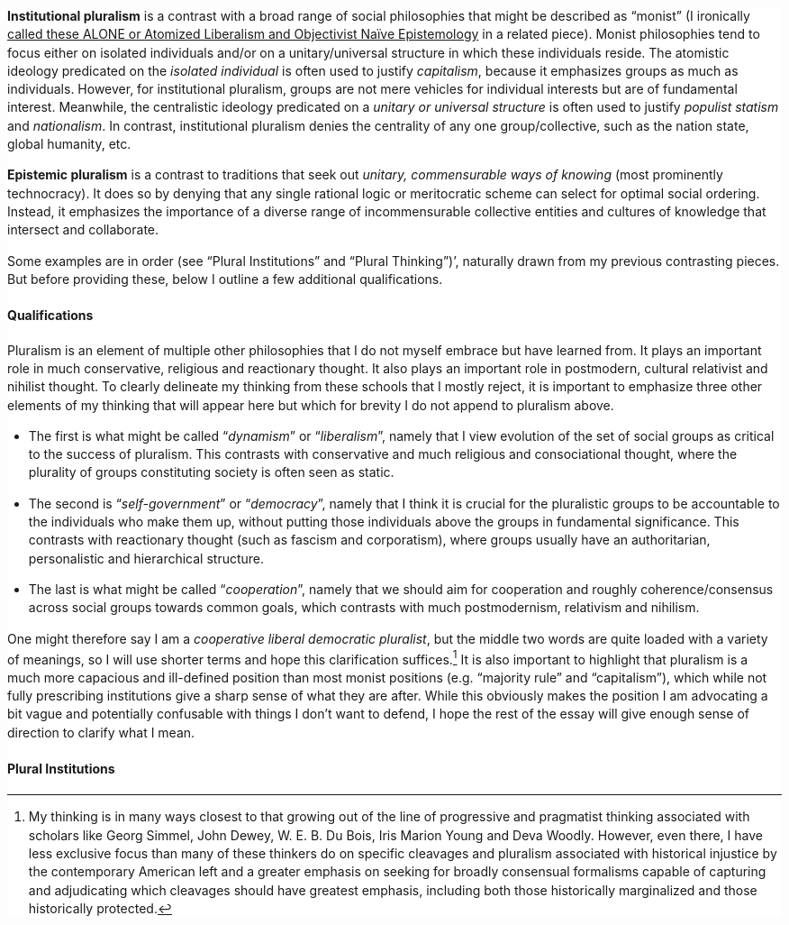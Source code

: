 **Institutional pluralism** is a contrast with a broad range of social philosophies that might be described as “monist” (I ironically [called these ALONE or Atomized Liberalism and Objectivist Naïve Epistemology](https://www.radicalxchange.org/media/blog/why-i-am-not-a-market-radical/) in a related piece). Monist philosophies tend to focus either on isolated individuals and/or on a unitary/universal structure in which these individuals reside. The atomistic ideology predicated on the *isolated individual* is often used to justify *capitalism*, because it emphasizes groups as much as individuals. However, for institutional pluralism, groups are not mere vehicles for individual interests but are of fundamental interest. Meanwhile, the centralistic ideology predicated on a *unitary or universal structure* is often used to justify *populist statism* and *nationalism*. In contrast, institutional pluralism denies the centrality of any one group/collective, such as the nation state, global humanity, etc.

**Epistemic pluralism** is a contrast to traditions that seek out *unitary, commensurable ways of knowing* (most prominently technocracy). It does so by denying that any single rational logic or meritocratic scheme can select for optimal social ordering. Instead, it emphasizes the importance of a diverse range of incommensurable collective entities and cultures of knowledge that intersect and collaborate.

Some examples are in order (see “Plural Institutions” and “Plural Thinking”)’, naturally drawn from my previous contrasting pieces. But before providing these, below I outline a few additional qualifications.

#### Qualifications

Pluralism is an element of multiple other philosophies that I do not myself embrace but have learned from. It plays an important role in much conservative, religious and reactionary thought. It also plays an important role in postmodern, cultural relativist and nihilist thought. To clearly delineate my thinking from these schools that I mostly reject, it is important to emphasize three other elements of my thinking that will appear here but which for brevity I do not append to pluralism above.

* The first is what might be called “*dynamism*” or “*liberalism*”, namely that I view evolution of the set of social groups as critical to the success of pluralism. This contrasts with conservative and much religious and consociational thought, where the plurality of groups constituting society is often seen as static.

* The second is “*self-government*” or “*democracy*”, namely that I think it is crucial for the pluralistic groups to be accountable to the individuals who make them up, without putting those individuals above the groups in fundamental significance. This contrasts with reactionary thought (such as fascism and corporatism), where groups usually have an authoritarian, personalistic and hierarchical structure.

* The last is what might be called “*cooperation*”, namely that we should aim for cooperation and roughly coherence/consensus across social groups towards common goals, which contrasts with much postmodernism, relativism and nihilism.

One might therefore say I am a *cooperative liberal democratic pluralist*, but the middle two words are quite loaded with a variety of meanings, so I will use shorter terms and hope this clarification suffices.[^4] It is also important to highlight that pluralism is a much more capacious and ill-defined position than most monist positions (e.g. “majority rule” and “capitalism”), which while not fully prescribing institutions give a sharp sense of what they are after. While this obviously makes the position I am advocating a bit vague and potentially confusable with things I don’t want to defend, I hope the rest of the essay will give enough sense of direction to clarify what I mean.

[^4]: My thinking is in many ways closest to that growing out of the line of progressive and pragmatist thinking associated with scholars like Georg Simmel, John Dewey, W. E. B. Du Bois, Iris Marion Young and Deva Woodly. However, even there, I have less exclusive focus than many of these thinkers do on specific cleavages and pluralism associated with historical injustice by the contemporary American left and a greater emphasis on seeking for broadly consensual formalisms capable of capturing and adjudicating which cleavages should have greatest emphasis, including both those historically marginalized and those historically protected. 

#### Plural Institutions


[^1]: Other terms that are accurate but less accessible include “polycentrism” and “polycentric collectivism”.
[^2]: See [“Why I am not a Market Radical”](https://www.radicalxchange.org/media/blog/why-i-am-not-a-market-radical/), [“Why I am not a Statist”](https://www.radicalxchange.org/media/blog/2019-01-28-5ixa34/), [“Why I am not a Capitalist”](https://www.radicalxchange.org/media/blog/2019-01-14-j73qnz/), [“Why I am not a Nationalist”](https://www.radicalxchange.org/media/blog/2019-02-18-9qwoyc/), [“Why I am not a Technocrat”](https://www.radicalxchange.org/media/blog/2019-08-19-bv61r6/).
[^3]: Other influences include Hannah Arendt, W. E. B. du Bois, Liam Kofi Bright, Edmund Burke, John Dewey, James Allen Evans, Henry Farrell, Marion Fourcade, Pope Francis, Corrado Gini, Jaron Lanier, Pope Leo XIII, J. C. R. Licklider, Georg Simmel, Anne-Marie Slaughter, Alexis De Toqueville, Annibal Quijano and Deva Woodly.
[^5]: This concern is closely tied to the centralization of the system, as centralization of information and the concealment it tends to encourage are mirrors of the “incentive misalignments” with which economists are often concerned.